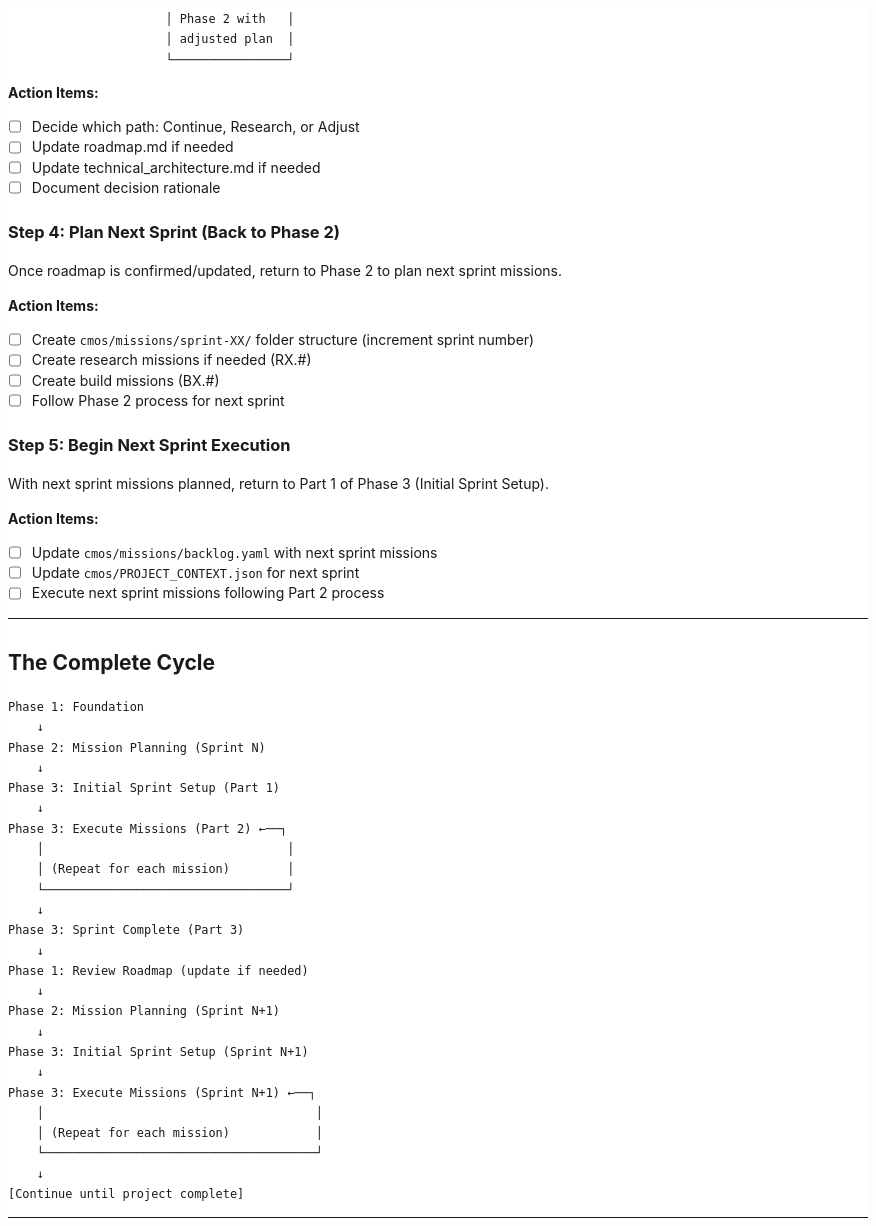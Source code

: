 ```
                      │ Phase 2 with   │
                      │ adjusted plan  │
                      └────────────────┘
```

**Action Items:**
- [ ] Decide which path: Continue, Research, or Adjust
- [ ] Update roadmap.md if needed
- [ ] Update technical_architecture.md if needed
- [ ] Document decision rationale

### Step 4: Plan Next Sprint (Back to Phase 2)

Once roadmap is confirmed/updated, return to Phase 2 to plan next sprint missions.

**Action Items:**
- [ ] Create `cmos/missions/sprint-XX/` folder structure (increment sprint number)
- [ ] Create research missions if needed (RX.#)
- [ ] Create build missions (BX.#)
- [ ] Follow Phase 2 process for next sprint

### Step 5: Begin Next Sprint Execution

With next sprint missions planned, return to Part 1 of Phase 3 (Initial Sprint Setup).

**Action Items:**
- [ ] Update `cmos/missions/backlog.yaml` with next sprint missions
- [ ] Update `cmos/PROJECT_CONTEXT.json` for next sprint
- [ ] Execute next sprint missions following Part 2 process

---

## The Complete Cycle

```
Phase 1: Foundation
    ↓
Phase 2: Mission Planning (Sprint N)
    ↓
Phase 3: Initial Sprint Setup (Part 1)
    ↓
Phase 3: Execute Missions (Part 2) ←──┐
    │                                  │
    │ (Repeat for each mission)        │
    └──────────────────────────────────┘
    ↓
Phase 3: Sprint Complete (Part 3)
    ↓
Phase 1: Review Roadmap (update if needed)
    ↓
Phase 2: Mission Planning (Sprint N+1)
    ↓
Phase 3: Initial Sprint Setup (Sprint N+1)
    ↓
Phase 3: Execute Missions (Sprint N+1) ←──┐
    │                                      │
    │ (Repeat for each mission)            │
    └──────────────────────────────────────┘
    ↓
[Continue until project complete]
```

---